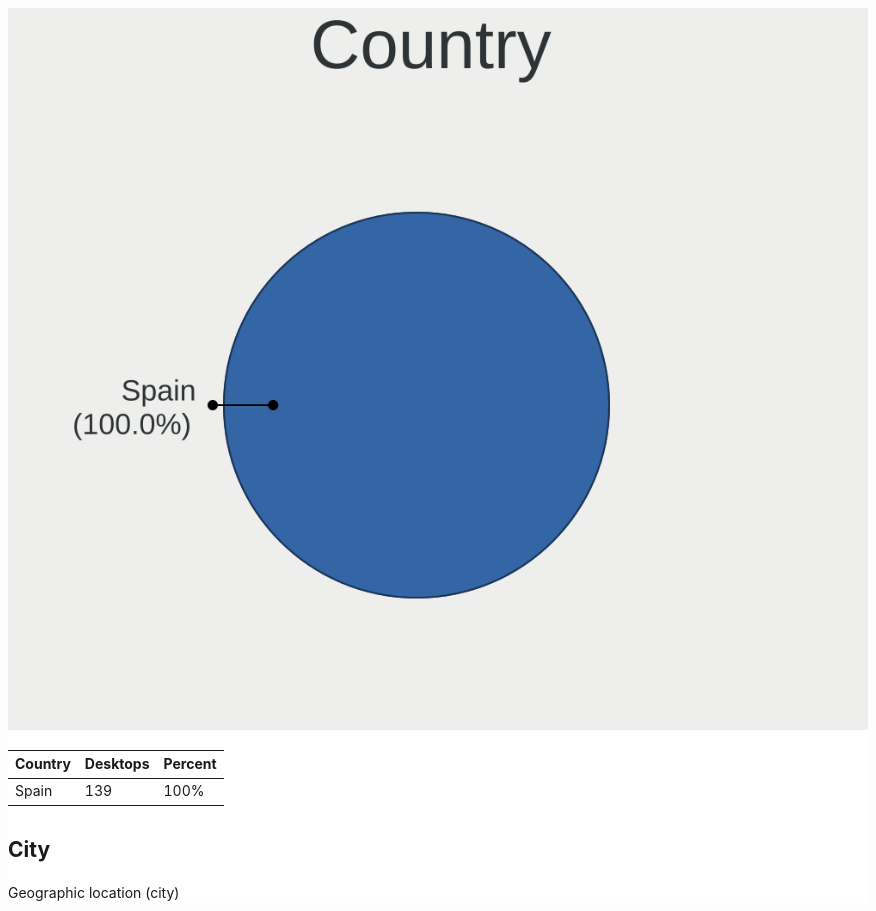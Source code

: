 ![Country](./images/pie_chart_bsd/node_location.svg)


| Country | Desktops | Percent |
|---------|----------|---------|
| Spain   | 139      | 100%    |

City
----

Geographic location (city)
